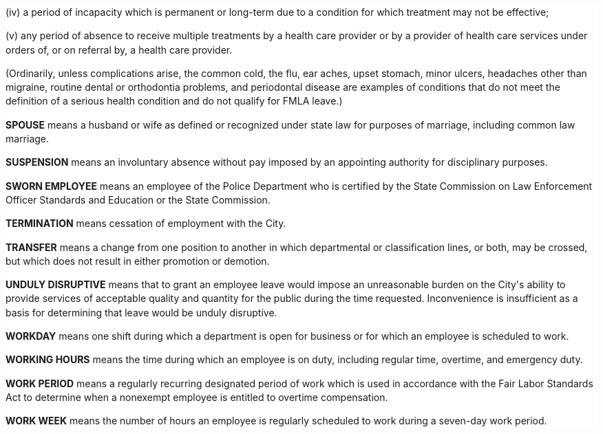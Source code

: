 (iv) a period of incapacity which is permanent or long-term due to a condition for which treatment may not be effective;

(v) any period of absence to receive multiple treatments by a health care provider or by a provider of health care services under orders of, or on referral by, a health care provider.

(Ordinarily, unless complications arise, the common cold, the flu, ear aches, upset stomach, minor ulcers, headaches other than migraine, routine dental or orthodontia problems, and periodontal disease are examples of conditions that do not meet the definition of a serious health condition and do not qualify for FMLA leave.)

**SPOUSE** means a husband or wife as defined or recognized under state law for purposes of marriage, including common law marriage.

**SUSPENSION** means an involuntary absence without pay imposed by an appointing authority for disciplinary purposes.

**SWORN EMPLOYEE** means an employee of the Police Department who is certified by the State Commission on Law Enforcement Officer Standards and Education or the State Commission.

**TERMINATION** means cessation of employment with the City.

**TRANSFER** means a change from one position to another in which departmental or classification lines, or both, may be crossed, but which does not result in either promotion or demotion.

**UNDULY DISRUPTIVE** means that to grant an employee leave would impose an unreasonable burden on the City&#039;s ability to provide services of acceptable quality and quantity for the public during the time requested. Inconvenience is insufficient as a basis for determining that leave would be unduly disruptive.

**WORKDAY** means one shift during which a department is open for business or for which an employee is scheduled to work.

**WORKING HOURS** means the time during which an employee is on duty, including regular time, overtime, and emergency duty.

**WORK PERIOD** means a regularly recurring designated period of work which is used in accordance with the Fair Labor Standards Act to determine when a nonexempt employee is entitled to overtime compensation.

**WORK WEEK** means the number of hours an employee is regularly scheduled to work during a seven-day work period.